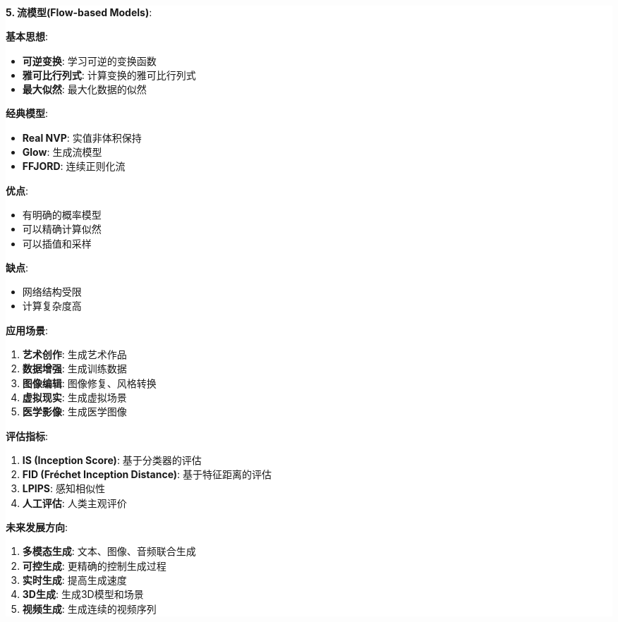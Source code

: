 **5. 流模型(Flow-based Models)**:

**基本思想**:
- **可逆变换**: 学习可逆的变换函数
- **雅可比行列式**: 计算变换的雅可比行列式
- **最大似然**: 最大化数据的似然

**经典模型**:
- **Real NVP**: 实值非体积保持
- **Glow**: 生成流模型
- **FFJORD**: 连续正则化流

**优点**:
- 有明确的概率模型
- 可以精确计算似然
- 可以插值和采样

**缺点**:
- 网络结构受限
- 计算复杂度高

**应用场景**:
1. **艺术创作**: 生成艺术作品
2. **数据增强**: 生成训练数据
3. **图像编辑**: 图像修复、风格转换
4. **虚拟现实**: 生成虚拟场景
5. **医学影像**: 生成医学图像

**评估指标**:
1. **IS (Inception Score)**: 基于分类器的评估
2. **FID (Fréchet Inception Distance)**: 基于特征距离的评估
3. **LPIPS**: 感知相似性
4. **人工评估**: 人类主观评价

**未来发展方向**:
1. **多模态生成**: 文本、图像、音频联合生成
2. **可控生成**: 更精确的控制生成过程
3. **实时生成**: 提高生成速度
4. **3D生成**: 生成3D模型和场景
5. **视频生成**: 生成连续的视频序列

